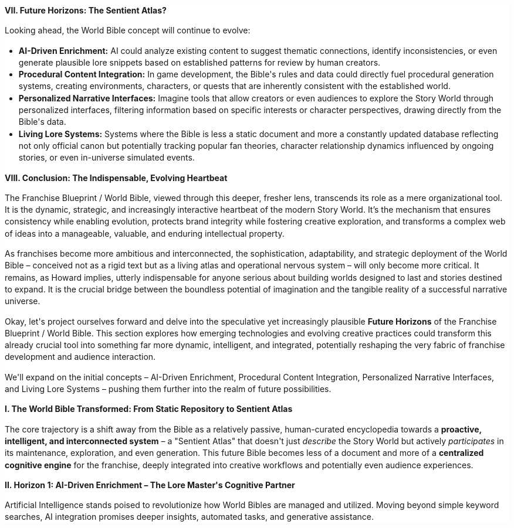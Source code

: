 **VII. Future Horizons: The Sentient Atlas?**

Looking ahead, the World Bible concept will continue to evolve:

*   **AI-Driven Enrichment:** AI could analyze existing content to suggest thematic connections, identify inconsistencies, or even generate plausible lore snippets based on established patterns for review by human creators.
*   **Procedural Content Integration:** In game development, the Bible's rules and data could directly fuel procedural generation systems, creating environments, characters, or quests that are inherently consistent with the established world.
*   **Personalized Narrative Interfaces:** Imagine tools that allow creators or even audiences to explore the Story World through personalized interfaces, filtering information based on specific interests or character perspectives, drawing directly from the Bible's data.
*   **Living Lore Systems:** Systems where the Bible is less a static document and more a constantly updated database reflecting not only official canon but potentially tracking popular fan theories, character relationship dynamics influenced by ongoing stories, or even in-universe simulated events.

**VIII. Conclusion: The Indispensable, Evolving Heartbeat**

The Franchise Blueprint / World Bible, viewed through this deeper, fresher lens, transcends its role as a mere organizational tool. It is the dynamic, strategic, and increasingly interactive heartbeat of the modern Story World. It’s the mechanism that ensures consistency while enabling evolution, protects brand integrity while fostering creative exploration, and transforms a complex web of ideas into a manageable, valuable, and enduring intellectual property.

As franchises become more ambitious and interconnected, the sophistication, adaptability, and strategic deployment of the World Bible – conceived not as a rigid text but as a living atlas and operational nervous system – will only become more critical. It remains, as Howard implies, utterly indispensable for anyone serious about building worlds designed to last and stories destined to expand. It is the crucial bridge between the boundless potential of imagination and the tangible reality of a successful narrative universe.

Okay, let's project ourselves forward and delve into the speculative yet increasingly plausible **Future Horizons** of the Franchise Blueprint / World Bible. This section explores how emerging technologies and evolving creative practices could transform this already crucial tool into something far more dynamic, intelligent, and integrated, potentially reshaping the very fabric of franchise development and audience interaction.

We'll expand on the initial concepts – AI-Driven Enrichment, Procedural Content Integration, Personalized Narrative Interfaces, and Living Lore Systems – pushing them further into the realm of future possibilities.

**I. The World Bible Transformed: From Static Repository to Sentient Atlas**

The core trajectory is a shift away from the Bible as a relatively passive, human-curated encyclopedia towards a **proactive, intelligent, and interconnected system** – a "Sentient Atlas" that doesn't just *describe* the Story World but actively *participates* in its maintenance, exploration, and even generation. This future Bible becomes less of a document and more of a **centralized cognitive engine** for the franchise, deeply integrated into creative workflows and potentially even audience experiences.

**II. Horizon 1: AI-Driven Enrichment – The Lore Master's Cognitive Partner**

Artificial Intelligence stands poised to revolutionize how World Bibles are managed and utilized. Moving beyond simple keyword searches, AI integration promises deeper insights, automated tasks, and generative assistance.
